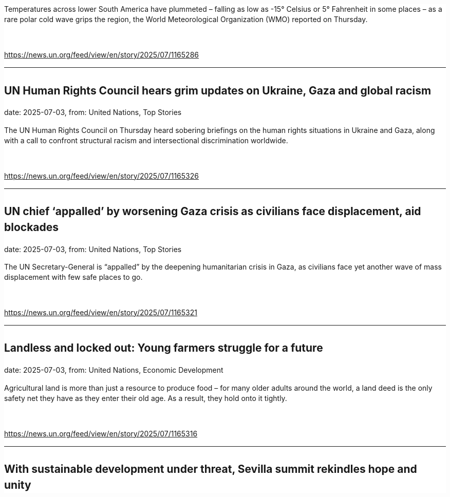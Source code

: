 Temperatures across lower South America have plummeted – falling as low as -15° Celsius or 5° Fahrenheit in some places – as a rare polar cold wave grips the region, the World Meteorological Organization (WMO) reported on Thursday.&nbsp; 

<br> 

<https://news.un.org/feed/view/en/story/2025/07/1165286>

---

## UN Human Rights Council hears grim updates on Ukraine, Gaza and global racism

date: 2025-07-03, from: United Nations, Top Stories

The UN Human Rights Council on Thursday heard sobering briefings on the human rights situations in Ukraine and Gaza, along with a call to confront structural racism and intersectional discrimination worldwide. 

<br> 

<https://news.un.org/feed/view/en/story/2025/07/1165326>

---

## UN chief ‘appalled’ by worsening Gaza crisis as civilians face displacement, aid blockades

date: 2025-07-03, from: United Nations, Top Stories

The UN Secretary-General is “appalled” by the deepening humanitarian crisis in Gaza, as civilians face yet another wave of mass displacement with few safe places to go. 

<br> 

<https://news.un.org/feed/view/en/story/2025/07/1165321>

---

## Landless and locked out: Young farmers struggle for a future

date: 2025-07-03, from: United Nations, Economic Development

Agricultural land is more than just a resource to produce food – for many older adults around the world, a land deed is the only safety net they have as they enter their old age. As a result, they hold onto it tightly.&nbsp;&nbsp; 

<br> 

<https://news.un.org/feed/view/en/story/2025/07/1165316>

---

## With sustainable development under threat, Sevilla summit rekindles hope and unity
